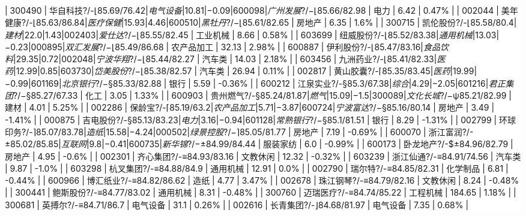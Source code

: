 | 300490 | 华自科技?/-$⌊85.69/76.42 |   电气设备   |   10.81   |  -0.09% |
| 600098 | 广州发展?/-$⌊85.66/82.98 |     电力     |    6.42   |  0.47%  |
| 002044 | 美年健康?/-$⌊85.63/86.84 |   医疗保健   |   15.93   |  4.46%  |
| 600510 |  黑牡丹?/-$⌊85.61/82.65  |    房地产    |    6.35   |   1.6%  |
| 300715 | 凯伦股份?/-$⌊85.58/80.4  |     建材     |    22.0   |  1.43%  |
| 002403 |  爱仕达?/-$⌊85.55/82.45  |   工业机械   |    8.66   |  0.58%  |
| 603699 | 纽威股份?/-$⌊85.52/83.38 |   通用机械   |   13.03   |  -0.23% |
| 000895 | 双汇发展?/-$⌊85.49/86.68 |  农产品加工  |   32.13   |  2.98%  |
| 600887 | 伊利股份?/-$⌊85.47/83.16 |   食品饮料   |   29.35   |  0.72%  |
| 002048 | 宁波华翔?/-$⌊85.44/82.27 |    汽车类    |   14.03   |  2.18%  |
| 603456 | 九洲药业?/-$⌊85.41/82.33 |     医药     |   12.99   |  0.85%  |
| 603730 | 岱美股份?/-$⌊85.38/82.57 |    汽车类    |   26.94   |  0.11%  |
| 002817 | 黄山胶囊?/-$⌈85.35/83.45 |     医药     |   19.99   |  -0.99% |
| 601169 | 北京银行?/-$§85.33/82.88 |     银行     |    5.59   |  -0.36% |
| 600212 | 江泉实业?/-$§85.3/67.38  |     综合     |    4.29   |  -2.05% |
| 601216 | 君正集团?/-$§85.27/67.33 |     化工     |    3.05   |  1.33%  |
| 600903 | 贵州燃气?/-$§85.24/81.87 |     燃气     |   15.09   |  -1.5%  |
| 300089 | 文化长城?/-$ψ85.21/82.99 |     建材     |    4.01   |  5.25%  |
| 002286 |  保龄宝?/-$⌈85.19/63.2   |  农产品加工  |    5.71   |  -3.87% |
| 600724 | 宁波富达?/-$§85.16/80.14 |    房地产    |    3.49   |  -1.41% |
| 000875 | 吉电股份?/-$§85.13/83.23 |     电力     |    3.16   |  -0.94% |
| 601128 | 常熟银行?/-$§85.1/81.51  |     银行     |    8.29   |  -1.31% |
| 002799 | 环球印务?/-$⌉85.07/83.78 |     造纸     |   15.58   |  -4.24% |
| 000502 | 绿景控股?/-$⌉85.05/81.77 |    房地产    |    7.19   |  -0.69% |
| 600070 | 浙江富润?/-$±85.02/85.85 |    互联网    |    9.8    |  -0.41% |
| 600735 |  新华锦?/-$±84.99/84.44  |   服装家纺   |    6.0    |  -0.99% |
| 600173 | 卧龙地产?/-$±84.96/82.79 |    房地产    |    4.95   |  -0.6%  |
| 002301 | 齐心集团?/-≡84.93/83.16  |   文教休闲   |   12.32   |  -0.32% |
| 603239 | 浙江仙通?/-≡84.91/74.56  |    汽车类    |    9.87   |  -1.0%  |
| 603298 |  杭叉集团?/-≡84.88/84.9  |   通用机械   |   12.91   |   0.0%  |
| 002790 |  瑞尔特?/-≡84.85/82.31   |   化学制品   |    6.81   |  -0.44% |
| 600966 | 博汇纸业?/-≡84.82/86.62  |     造纸     |    4.77   |  3.47%  |
| 002678 | 珠江钢琴?/-≡84.79/82.16  |   文教休闲   |    8.24   |  -0.48% |
| 300441 | 鲍斯股份?/-≡84.77/83.02  |   通用机械   |    8.31   |  -0.48% |
| 300760 | 迈瑞医疗?/-≡84.74/85.22  |   工程机械   |   184.65  |  1.18%  |
| 300681 |   英搏尔?/-≡84.71/86.7   |   电气设备   |    31.1   |  0.26%  |
| 002616 | 长青集团?/-⌋84.68/81.97  |   电气设备   |    7.35   |  0.68%  |